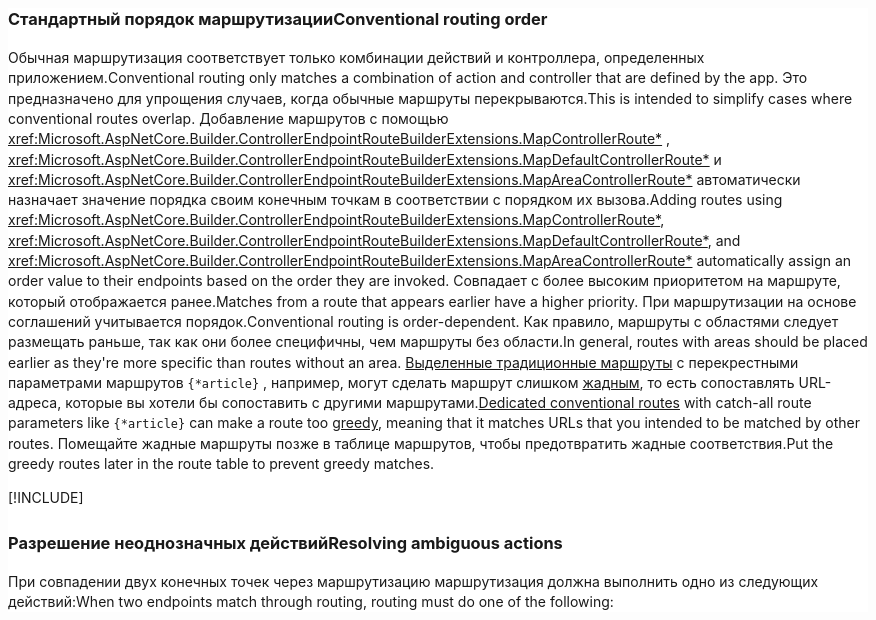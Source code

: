 
<a name="cro"></a>

### <a name="conventional-routing-order"></a><span data-ttu-id="dcf65-221">Стандартный порядок маршрутизации</span><span class="sxs-lookup"><span data-stu-id="dcf65-221">Conventional routing order</span></span>

<span data-ttu-id="dcf65-222">Обычная маршрутизация соответствует только комбинации действий и контроллера, определенных приложением.</span><span class="sxs-lookup"><span data-stu-id="dcf65-222">Conventional routing only matches a combination of action and controller that are defined by the app.</span></span> <span data-ttu-id="dcf65-223">Это предназначено для упрощения случаев, когда обычные маршруты перекрываются.</span><span class="sxs-lookup"><span data-stu-id="dcf65-223">This is intended to simplify cases where conventional routes overlap.</span></span>
<span data-ttu-id="dcf65-224">Добавление маршрутов с помощью <xref:Microsoft.AspNetCore.Builder.ControllerEndpointRouteBuilderExtensions.MapControllerRoute*> , <xref:Microsoft.AspNetCore.Builder.ControllerEndpointRouteBuilderExtensions.MapDefaultControllerRoute*> и <xref:Microsoft.AspNetCore.Builder.ControllerEndpointRouteBuilderExtensions.MapAreaControllerRoute*> автоматически назначает значение порядка своим конечным точкам в соответствии с порядком их вызова.</span><span class="sxs-lookup"><span data-stu-id="dcf65-224">Adding routes using <xref:Microsoft.AspNetCore.Builder.ControllerEndpointRouteBuilderExtensions.MapControllerRoute*>, <xref:Microsoft.AspNetCore.Builder.ControllerEndpointRouteBuilderExtensions.MapDefaultControllerRoute*>, and <xref:Microsoft.AspNetCore.Builder.ControllerEndpointRouteBuilderExtensions.MapAreaControllerRoute*> automatically assign an order value to their endpoints based on the order they are invoked.</span></span> <span data-ttu-id="dcf65-225">Совпадает с более высоким приоритетом на маршруте, который отображается ранее.</span><span class="sxs-lookup"><span data-stu-id="dcf65-225">Matches from a route that appears earlier have a higher priority.</span></span> <span data-ttu-id="dcf65-226">При маршрутизации на основе соглашений учитывается порядок.</span><span class="sxs-lookup"><span data-stu-id="dcf65-226">Conventional routing is order-dependent.</span></span> <span data-ttu-id="dcf65-227">Как правило, маршруты с областями следует размещать раньше, так как они более специфичны, чем маршруты без области.</span><span class="sxs-lookup"><span data-stu-id="dcf65-227">In general, routes with areas should be placed earlier as they're more specific than routes without an area.</span></span> <span data-ttu-id="dcf65-228">[Выделенные традиционные маршруты](#dcr) с перекрестными параметрами маршрутов `{*article}` , например, могут сделать маршрут слишком [жадным](xref:fundamentals/routing#greedy), то есть сопоставлять URL-адреса, которые вы хотели бы сопоставить с другими маршрутами.</span><span class="sxs-lookup"><span data-stu-id="dcf65-228">[Dedicated conventional routes](#dcr) with catch-all route parameters like `{*article}` can make a route too [greedy](xref:fundamentals/routing#greedy), meaning that it matches URLs that you intended to be matched by other routes.</span></span> <span data-ttu-id="dcf65-229">Помещайте жадные маршруты позже в таблице маршрутов, чтобы предотвратить жадные соответствия.</span><span class="sxs-lookup"><span data-stu-id="dcf65-229">Put the greedy routes later in the route table to prevent greedy matches.</span></span>

[!INCLUDE[](~/includes/catchall.md)]

<a name="best"></a>

### <a name="resolving-ambiguous-actions"></a><span data-ttu-id="dcf65-230">Разрешение неоднозначных действий</span><span class="sxs-lookup"><span data-stu-id="dcf65-230">Resolving ambiguous actions</span></span>

<span data-ttu-id="dcf65-231">При совпадении двух конечных точек через маршрутизацию маршрутизация должна выполнить одно из следующих действий:</span><span class="sxs-lookup"><span data-stu-id="dcf65-231">When two endpoints match through routing, routing must do one of the following:</span></span>
